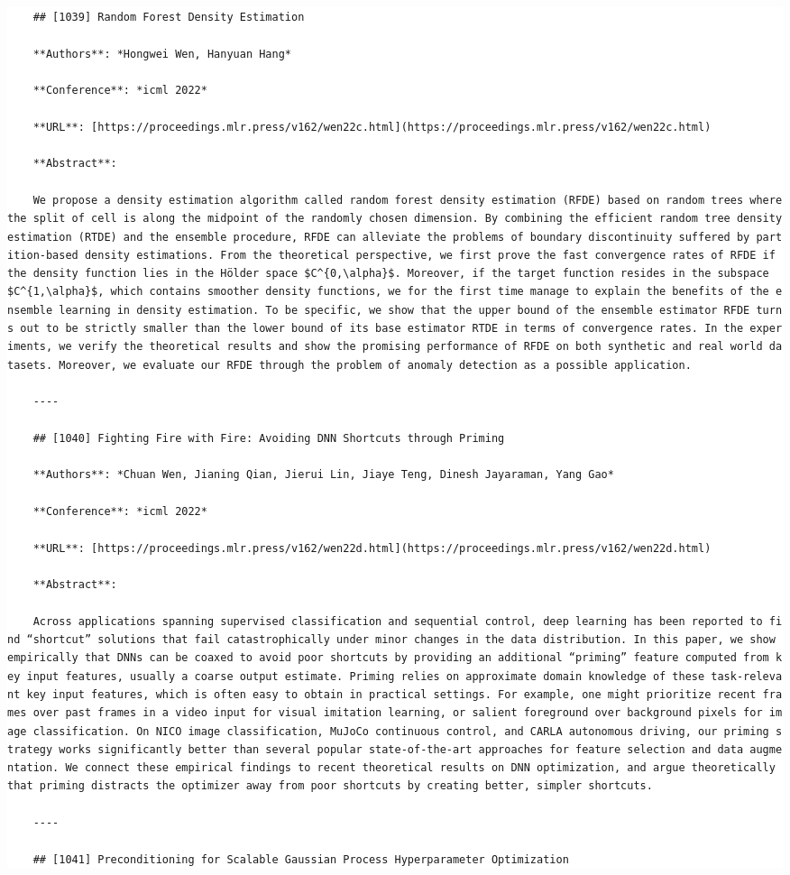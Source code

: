        ## [1039] Random Forest Density Estimation

        **Authors**: *Hongwei Wen, Hanyuan Hang*

        **Conference**: *icml 2022*

        **URL**: [https://proceedings.mlr.press/v162/wen22c.html](https://proceedings.mlr.press/v162/wen22c.html)

        **Abstract**:

        We propose a density estimation algorithm called random forest density estimation (RFDE) based on random trees where the split of cell is along the midpoint of the randomly chosen dimension. By combining the efficient random tree density estimation (RTDE) and the ensemble procedure, RFDE can alleviate the problems of boundary discontinuity suffered by partition-based density estimations. From the theoretical perspective, we first prove the fast convergence rates of RFDE if the density function lies in the Hölder space $C^{0,\alpha}$. Moreover, if the target function resides in the subspace $C^{1,\alpha}$, which contains smoother density functions, we for the first time manage to explain the benefits of the ensemble learning in density estimation. To be specific, we show that the upper bound of the ensemble estimator RFDE turns out to be strictly smaller than the lower bound of its base estimator RTDE in terms of convergence rates. In the experiments, we verify the theoretical results and show the promising performance of RFDE on both synthetic and real world datasets. Moreover, we evaluate our RFDE through the problem of anomaly detection as a possible application.

        ----

        ## [1040] Fighting Fire with Fire: Avoiding DNN Shortcuts through Priming

        **Authors**: *Chuan Wen, Jianing Qian, Jierui Lin, Jiaye Teng, Dinesh Jayaraman, Yang Gao*

        **Conference**: *icml 2022*

        **URL**: [https://proceedings.mlr.press/v162/wen22d.html](https://proceedings.mlr.press/v162/wen22d.html)

        **Abstract**:

        Across applications spanning supervised classification and sequential control, deep learning has been reported to find “shortcut” solutions that fail catastrophically under minor changes in the data distribution. In this paper, we show empirically that DNNs can be coaxed to avoid poor shortcuts by providing an additional “priming” feature computed from key input features, usually a coarse output estimate. Priming relies on approximate domain knowledge of these task-relevant key input features, which is often easy to obtain in practical settings. For example, one might prioritize recent frames over past frames in a video input for visual imitation learning, or salient foreground over background pixels for image classification. On NICO image classification, MuJoCo continuous control, and CARLA autonomous driving, our priming strategy works significantly better than several popular state-of-the-art approaches for feature selection and data augmentation. We connect these empirical findings to recent theoretical results on DNN optimization, and argue theoretically that priming distracts the optimizer away from poor shortcuts by creating better, simpler shortcuts.

        ----

        ## [1041] Preconditioning for Scalable Gaussian Process Hyperparameter Optimization
